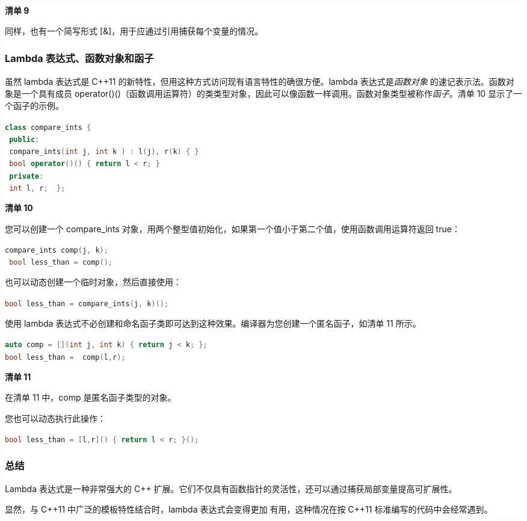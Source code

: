 **清单 9**

同样，也有一个简写形式 [&]，用于应通过引用捕获每个变量的情况。

### Lambda 表达式、函数对象和函子

虽然 lambda 表达式是 C++11 的新特性，但用这种方式访问现有语言特性的确很方便。lambda 表达式是*函数对象* 的速记表示法。函数对象是一个具有成员 operator()()（函数调用运算符）的类类型对象，因此可以像函数一样调用。函数对象类型被称作*函子*。清单 10 显示了一个函子的示例。

```c++
class compare_ints { 
 public:  
 compare_ints(int j, int k ) : l(j), r(k) { } 
 bool operator()() { return l < r; }  
 private:  
 int l, r;  };
```

**清单 10**

您可以创建一个 compare_ints 对象，用两个整型值初始化，如果第一个值小于第二个值，使用函数调用运算符返回 true：

```c++
compare_ints comp(j, k); 
 bool less_than = comp();
```

也可以动态创建一个临时对象，然后直接使用：

```c++
bool less_than = compare_ints(j, k)();
```

使用 lambda 表达式不必创建和命名函子类即可达到这种效果。编译器为您创建一个匿名函子，如清单 11 所示。

```c++
auto comp = [](int j, int k) { return j < k; };  
bool less_than =  comp(l,r);
```

**清单 11**

在清单 11 中，comp 是匿名函子类型的对象。

您也可以动态执行此操作：

```c++
bool less_than = [l,r]() { return l < r; }();
```

### 总结

Lambda 表达式是一种非常强大的 C++ 扩展。它们不仅具有函数指针的灵活性，还可以通过捕获局部变量提高可扩展性。

显然，与 C++11 中广泛的模板特性结合时，lambda 表达式会变得更加 有用，这种情况在按 C++11 标准编写的代码中会经常遇到。
